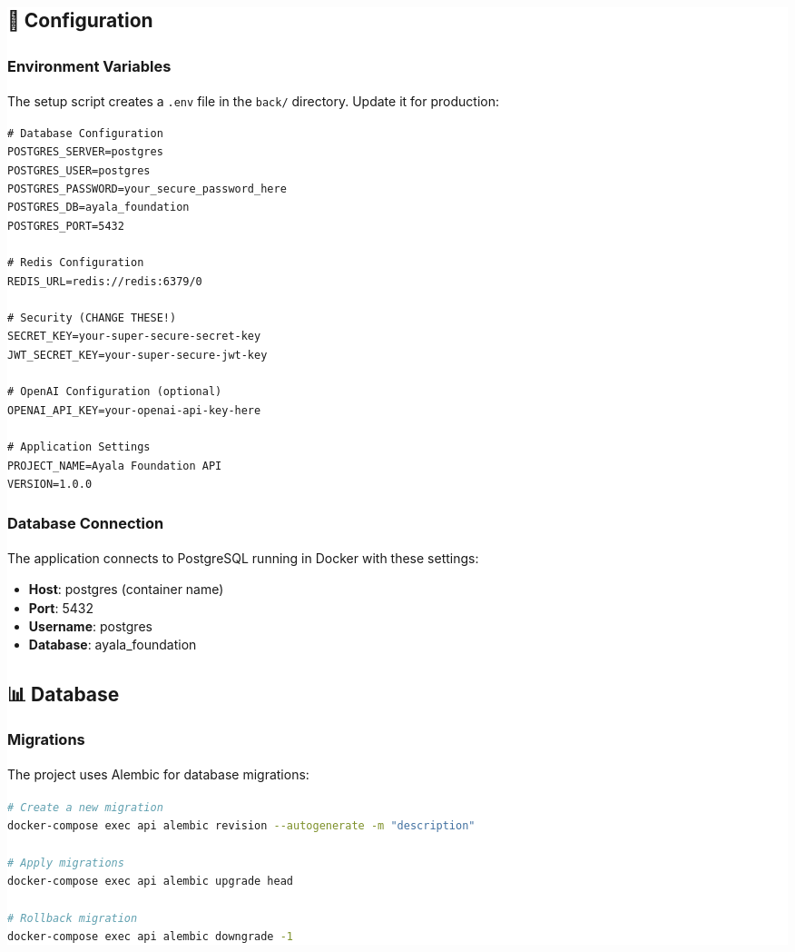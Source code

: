 ## 🔧 Configuration

### Environment Variables

The setup script creates a `.env` file in the `back/` directory. Update it for production:

```env
# Database Configuration
POSTGRES_SERVER=postgres
POSTGRES_USER=postgres
POSTGRES_PASSWORD=your_secure_password_here
POSTGRES_DB=ayala_foundation
POSTGRES_PORT=5432

# Redis Configuration
REDIS_URL=redis://redis:6379/0

# Security (CHANGE THESE!)
SECRET_KEY=your-super-secure-secret-key
JWT_SECRET_KEY=your-super-secure-jwt-key

# OpenAI Configuration (optional)
OPENAI_API_KEY=your-openai-api-key-here

# Application Settings
PROJECT_NAME=Ayala Foundation API
VERSION=1.0.0
```

### Database Connection

The application connects to PostgreSQL running in Docker with these settings:
- **Host**: postgres (container name)
- **Port**: 5432
- **Username**: postgres
- **Database**: ayala_foundation

## 📊 Database

### Migrations

The project uses Alembic for database migrations:

```bash
# Create a new migration
docker-compose exec api alembic revision --autogenerate -m "description"

# Apply migrations
docker-compose exec api alembic upgrade head

# Rollback migration
docker-compose exec api alembic downgrade -1
```
